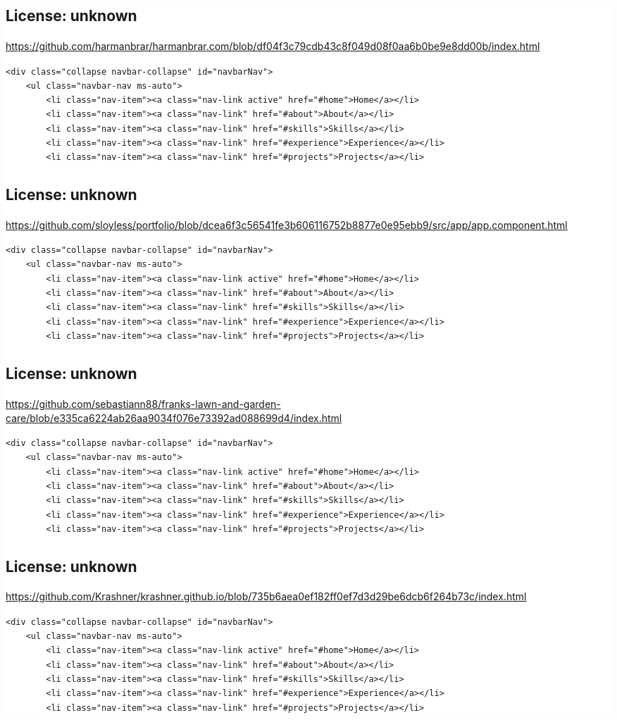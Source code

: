 
## License: unknown
https://github.com/harmanbrar/harmanbrar.com/blob/df04f3c79cdb43c8f049d08f0aa6b0be9e8dd00b/index.html

```
<div class="collapse navbar-collapse" id="navbarNav">
    <ul class="navbar-nav ms-auto">
        <li class="nav-item"><a class="nav-link active" href="#home">Home</a></li>
        <li class="nav-item"><a class="nav-link" href="#about">About</a></li>
        <li class="nav-item"><a class="nav-link" href="#skills">Skills</a></li>
        <li class="nav-item"><a class="nav-link" href="#experience">Experience</a></li>
        <li class="nav-item"><a class="nav-link" href="#projects">Projects</a></li>
```


## License: unknown
https://github.com/sloyless/portfolio/blob/dcea6f3c56541fe3b606116752b8877e0e95ebb9/src/app/app.component.html

```
<div class="collapse navbar-collapse" id="navbarNav">
    <ul class="navbar-nav ms-auto">
        <li class="nav-item"><a class="nav-link active" href="#home">Home</a></li>
        <li class="nav-item"><a class="nav-link" href="#about">About</a></li>
        <li class="nav-item"><a class="nav-link" href="#skills">Skills</a></li>
        <li class="nav-item"><a class="nav-link" href="#experience">Experience</a></li>
        <li class="nav-item"><a class="nav-link" href="#projects">Projects</a></li>
```


## License: unknown
https://github.com/sebastiann88/franks-lawn-and-garden-care/blob/e335ca6224ab26aa9034f076e73392ad088699d4/index.html

```
<div class="collapse navbar-collapse" id="navbarNav">
    <ul class="navbar-nav ms-auto">
        <li class="nav-item"><a class="nav-link active" href="#home">Home</a></li>
        <li class="nav-item"><a class="nav-link" href="#about">About</a></li>
        <li class="nav-item"><a class="nav-link" href="#skills">Skills</a></li>
        <li class="nav-item"><a class="nav-link" href="#experience">Experience</a></li>
        <li class="nav-item"><a class="nav-link" href="#projects">Projects</a></li>
```


## License: unknown
https://github.com/Krashner/krashner.github.io/blob/735b6aea0ef182ff0ef7d3d29be6dcb6f264b73c/index.html

```
<div class="collapse navbar-collapse" id="navbarNav">
    <ul class="navbar-nav ms-auto">
        <li class="nav-item"><a class="nav-link active" href="#home">Home</a></li>
        <li class="nav-item"><a class="nav-link" href="#about">About</a></li>
        <li class="nav-item"><a class="nav-link" href="#skills">Skills</a></li>
        <li class="nav-item"><a class="nav-link" href="#experience">Experience</a></li>
        <li class="nav-item"><a class="nav-link" href="#projects">Projects</a></li>
```
